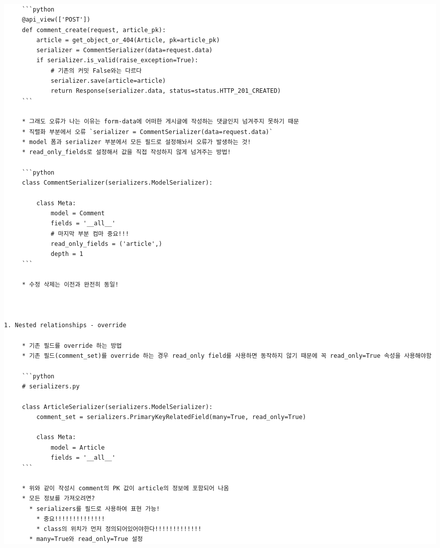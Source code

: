          ```python
         @api_view(['POST'])
         def comment_create(request, article_pk):
             article = get_object_or_404(Article, pk=article_pk)
             serializer = CommentSerializer(data=request.data)
             if serializer.is_valid(raise_exception=True):
                 # 기존의 커밋 False와는 다르다
                 serializer.save(article=article)
                 return Response(serializer.data, status=status.HTTP_201_CREATED)
         ```

         * 그래도 오류가 나는 이유는 form-data에 어떠한 게시글에 작성하는 댓글인지 넘겨주지 못하기 때문
         * 직렬화 부분에서 오류 `serializer = CommentSerializer(data=request.data)`
         * model 폼과 serializer 부분에서 모든 필드로 설정해놔서 오류가 발생하는 것!
         * read_only_fields로 설정해서 값을 직접 작성하지 않게 넘겨주는 방법!

         ```python
         class CommentSerializer(serializers.ModelSerializer):
         
             class Meta:
                 model = Comment
                 fields = '__all__'
                 # 마지막 부분 컴마 중요!!!
                 read_only_fields = ('article',)
                 depth = 1
         ```

         * 수정 삭제는 이전과 완전히 동일!

           

    1. Nested relationships - override

         * 기존 필드를 override 하는 방법
         * 기존 필드(comment_set)를 override 하는 경우 read_only field를 사용하면 동작하지 않기 때문에 꼭 read_only=True 속성을 사용해야함

         ```python
         # serializers.py
         
         class ArticleSerializer(serializers.ModelSerializer):
             comment_set = serializers.PrimaryKeyRelatedField(many=True, read_only=True)
         
             class Meta:
                 model = Article
                 fields = '__all__'
         ```

         * 위와 같이 작성시 comment의 PK 값이 article의 정보에 포함되어 나옴
         * 모든 정보를 가져오려면?
           * serializers를 필드로 사용하여 표현 가능!
             * 중요!!!!!!!!!!!!!!
             * class의 위치가 먼저 정의되어있어야한다!!!!!!!!!!!!!
           * many=True와 read_only=True 설정
